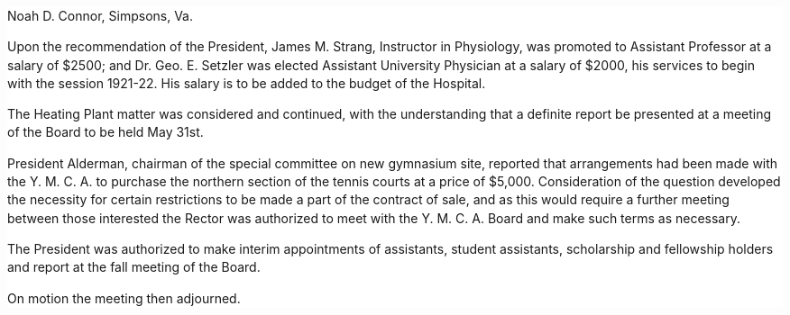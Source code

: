Noah D. Connor, Simpsons, Va.

Upon the recommendation of the President, James M. Strang, Instructor in Physiology, was promoted to Assistant Professor at a salary of $2500; and Dr. Geo. E. Setzler was elected Assistant University Physician at a salary of $2000, his services to begin with the session 1921-22. His salary is to be added to the budget of the Hospital.

The Heating Plant matter was considered and continued, with the understanding that a definite report be presented at a meeting of the Board to be held May 31st.

President Alderman, chairman of the special committee on new gymnasium site, reported that arrangements had been made with the Y. M. C. A. to purchase the northern section of the tennis courts at a price of $5,000. Consideration of the question developed the necessity for certain restrictions to be made a part of the contract of sale, and as this would require a further meeting between those interested the Rector was authorized to meet with the Y. M. C. A. Board and make such terms as necessary.

The President was authorized to make interim appointments of assistants, student assistants, scholarship and fellowship holders and report at the fall meeting of the Board.

On motion the meeting then adjourned.
